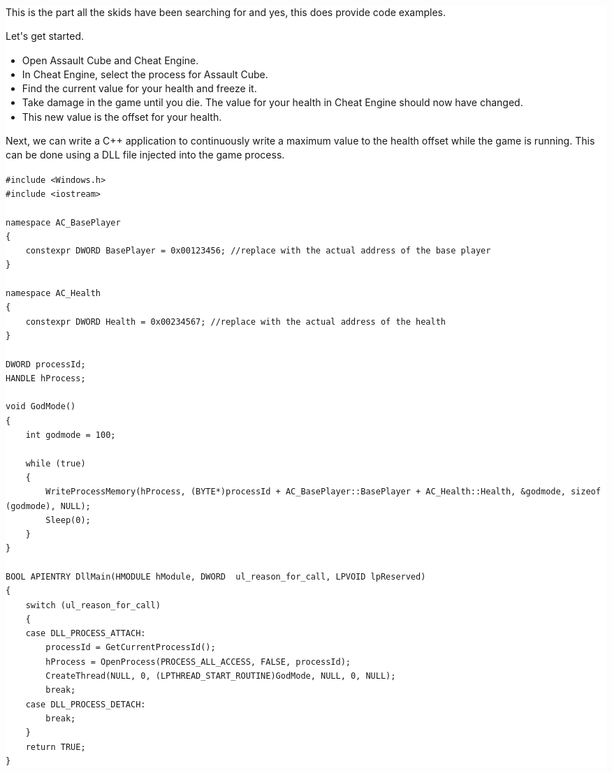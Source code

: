 This is the part all the skids have been searching for and yes, this does provide code examples.

Let's get started.
- Open Assault Cube and Cheat Engine.
- In Cheat Engine, select the process for Assault Cube.
- Find the current value for your health and freeze it.
- Take damage in the game until you die. The value for your health in Cheat Engine should now have changed.
- This new value is the offset for your health.

Next, we can write a C++ application to continuously write a maximum value to the health offset while the game is running. This can be done using a DLL file injected into the game process. 

```
#include <Windows.h>
#include <iostream>

namespace AC_BasePlayer
{
    constexpr DWORD BasePlayer = 0x00123456; //replace with the actual address of the base player
}

namespace AC_Health
{
    constexpr DWORD Health = 0x00234567; //replace with the actual address of the health
}

DWORD processId;
HANDLE hProcess;

void GodMode()
{
    int godmode = 100;

    while (true)
    {
        WriteProcessMemory(hProcess, (BYTE*)processId + AC_BasePlayer::BasePlayer + AC_Health::Health, &godmode, sizeof(godmode), NULL);
        Sleep(0);
    }
}

BOOL APIENTRY DllMain(HMODULE hModule, DWORD  ul_reason_for_call, LPVOID lpReserved)
{
    switch (ul_reason_for_call)
    {
    case DLL_PROCESS_ATTACH:
        processId = GetCurrentProcessId();
        hProcess = OpenProcess(PROCESS_ALL_ACCESS, FALSE, processId);
        CreateThread(NULL, 0, (LPTHREAD_START_ROUTINE)GodMode, NULL, 0, NULL);
        break;
    case DLL_PROCESS_DETACH:
        break;
    }
    return TRUE;
}

```
